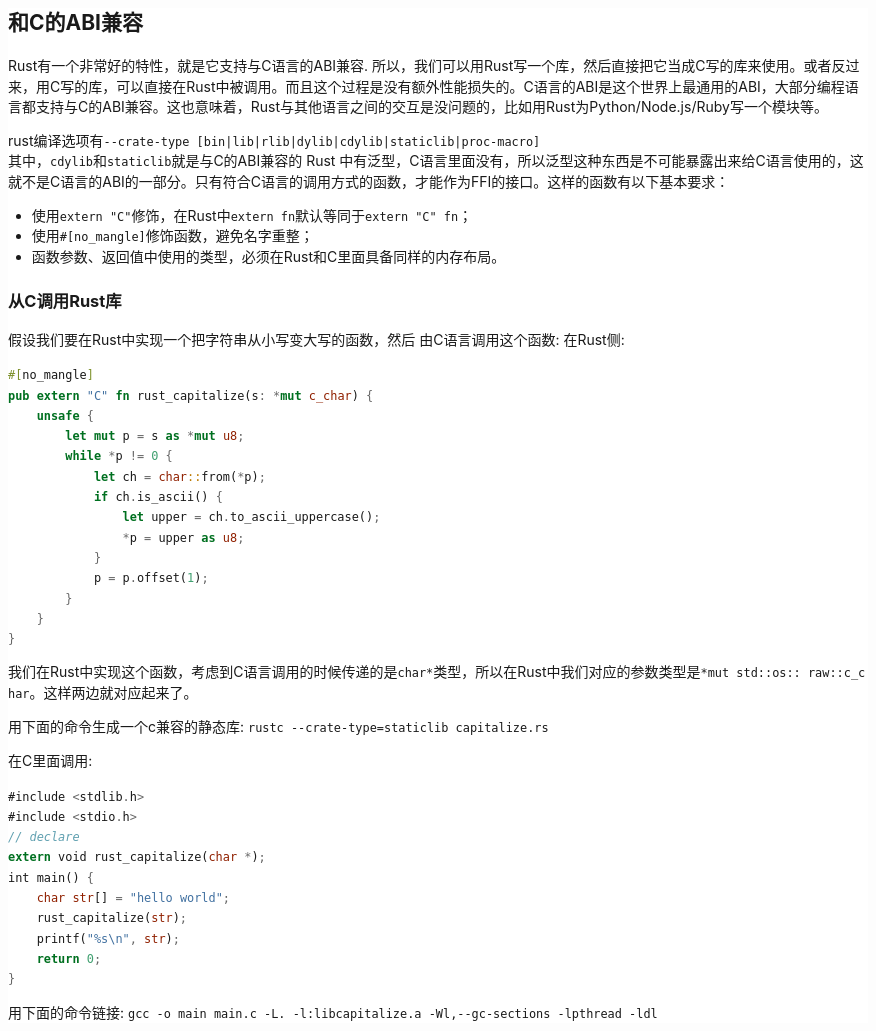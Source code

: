 ## 和C的ABI兼容
Rust有一个非常好的特性，就是它支持与C语言的ABI兼容.
所以，我们可以用Rust写一个库，然后直接把它当成C写的库来使用。或者反过来，用C写的库，可以直接在Rust中被调用。而且这个过程是没有额外性能损失的。C语言的ABI是这个世界上最通用的ABI，大部分编程语言都支持与C的ABI兼容。这也意味着，Rust与其他语言之间的交互是没问题的，比如用Rust为Python/Node.js/Ruby写一个模块等。

rust编译选项有`--crate-type [bin|lib|rlib|dylib|cdylib|staticlib|proc-macro]`  
其中，`cdylib`和`staticlib`就是与C的ABI兼容的
Rust 中有泛型，C语言里面没有，所以泛型这种东西是不可能暴露出来给C语言使用的，这就不是C语言的ABI的一部分。只有符合C语言的调用方式的函数，才能作为FFI的接口。这样的函数有以下基本要求： 
* 使用`extern "C"`修饰，在Rust中`extern fn`默认等同于`extern "C" fn`； 
* 使用`#[no_mangle]`修饰函数，避免名字重整； 
* 函数参数、返回值中使用的类型，必须在Rust和C里面具备同样的内存布局。

### 从C调用Rust库
假设我们要在Rust中实现一个把字符串从小写变大写的函数，然后 由C语言调用这个函数:
在Rust侧:
```rust
#[no_mangle]
pub extern "C" fn rust_capitalize(s: *mut c_char) {
    unsafe {
        let mut p = s as *mut u8;
        while *p != 0 {
            let ch = char::from(*p);
            if ch.is_ascii() {
                let upper = ch.to_ascii_uppercase();
                *p = upper as u8;
            }
            p = p.offset(1);
        }
    }
}
```
我们在Rust中实现这个函数，考虑到C语言调用的时候传递的是`char*`类型，所以在Rust中我们对应的参数类型是`*mut std::os:: raw::c_char`。这样两边就对应起来了。

用下面的命令生成一个c兼容的静态库:
`rustc --crate-type=staticlib capitalize.rs`

在C里面调用:
```rust
#include <stdlib.h>
#include <stdio.h>
// declare
extern void rust_capitalize(char *);
int main() {
    char str[] = "hello world";
    rust_capitalize(str);
    printf("%s\n", str);
    return 0;
}
```
用下面的命令链接:
`gcc -o main main.c -L. -l:libcapitalize.a -Wl,--gc-sections -lpthread -ldl`
